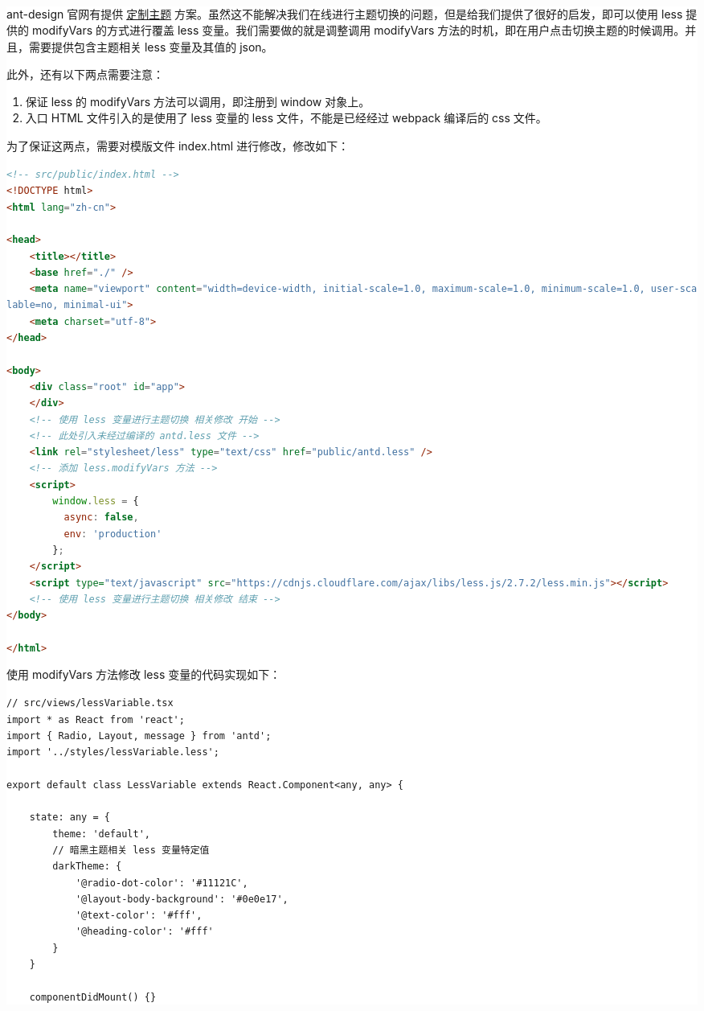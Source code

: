 ant-design 官网有提供 [定制主题](https://ant.design/docs/react/customize-theme-cn) 方案。虽然这不能解决我们在线进行主题切换的问题，但是给我们提供了很好的启发，即可以使用 less 提供的 modifyVars 的方式进行覆盖 less 变量。我们需要做的就是调整调用 modifyVars 方法的时机，即在用户点击切换主题的时候调用。并且，需要提供包含主题相关 less 变量及其值的 json。

此外，还有以下两点需要注意：

1. 保证 less 的 modifyVars 方法可以调用，即注册到 window 对象上。
2. 入口 HTML 文件引入的是使用了 less 变量的 less 文件，不能是已经经过 webpack 编译后的 css 文件。

为了保证这两点，需要对模版文件 index.html 进行修改，修改如下：

```html
<!-- src/public/index.html -->
<!DOCTYPE html>
<html lang="zh-cn">

<head>
	<title></title>
    <base href="./" />
	<meta name="viewport" content="width=device-width, initial-scale=1.0, maximum-scale=1.0, minimum-scale=1.0, user-scalable=no, minimal-ui">
    <meta charset="utf-8">
</head>

<body>
    <div class="root" id="app">
    </div>
    <!-- 使用 less 变量进行主题切换 相关修改 开始 -->
    <!-- 此处引入未经过编译的 antd.less 文件 -->
    <link rel="stylesheet/less" type="text/css" href="public/antd.less" />
    <!-- 添加 less.modifyVars 方法 -->
    <script>
        window.less = {
          async: false,
          env: 'production'
        };
    </script>
    <script type="text/javascript" src="https://cdnjs.cloudflare.com/ajax/libs/less.js/2.7.2/less.min.js"></script>
    <!-- 使用 less 变量进行主题切换 相关修改 结束 -->
</body>

</html>
```

使用 modifyVars 方法修改 less 变量的代码实现如下：

```tsx
// src/views/lessVariable.tsx
import * as React from 'react';
import { Radio, Layout, message } from 'antd';
import '../styles/lessVariable.less';

export default class LessVariable extends React.Component<any, any> {

    state: any = {
        theme: 'default',
        // 暗黑主题相关 less 变量特定值
        darkTheme: {
            '@radio-dot-color': '#11121C',
            '@layout-body-background': '#0e0e17',
            '@text-color': '#fff',
            '@heading-color': '#fff'
        }
    }

    componentDidMount() {}
```